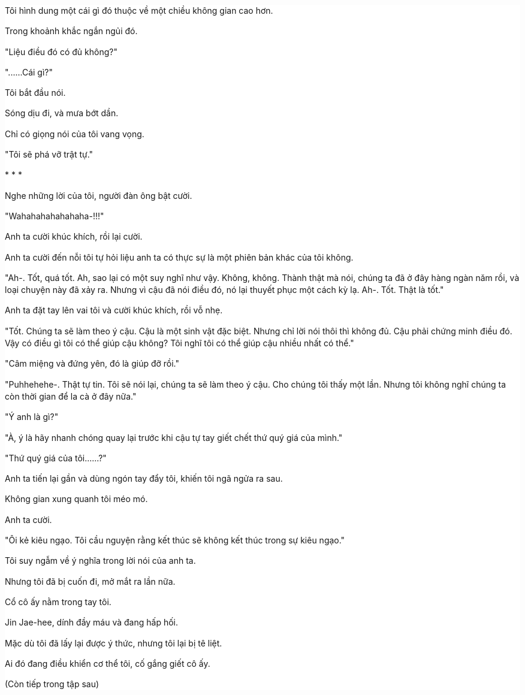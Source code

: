 Tôi hình dung một cái gì đó thuộc về một chiều không gian cao hơn.

Trong khoảnh khắc ngắn ngủi đó.

"Liệu điều đó có đủ không?"

"......Cái gì?"

Tôi bắt đầu nói.

Sóng dịu đi, và mưa bớt dần.

Chỉ có giọng nói của tôi vang vọng.

"Tôi sẽ phá vỡ trật tự."

\* \* \*

Nghe những lời của tôi, người đàn ông bật cười.

"Wahahahahahahaha-!!!"

Anh ta cười khúc khích, rồi lại cười.

Anh ta cười đến nỗi tôi tự hỏi liệu anh ta có thực sự là một phiên bản khác của tôi không.

"Ah-. Tốt, quá tốt. Ah, sao lại có một suy nghĩ như vậy. Không, không. Thành thật mà nói, chúng ta đã ở đây hàng ngàn năm rồi, và loại chuyện này đã xảy ra. Nhưng vì cậu đã nói điều đó, nó lại thuyết phục một cách kỳ lạ. Ah-. Tốt. Thật là tốt."

Anh ta đặt tay lên vai tôi và cười khúc khích, rồi vỗ nhẹ.

"Tốt. Chúng ta sẽ làm theo ý cậu. Cậu là một sinh vật đặc biệt. Nhưng chỉ lời nói thôi thì không đủ. Cậu phải chứng minh điều đó. Vậy có điều gì tôi có thể giúp cậu không? Tôi nghĩ tôi có thể giúp cậu nhiều nhất có thể."

"Câm miệng và đứng yên, đó là giúp đỡ rồi."

"Puhhehehe-. Thật tự tin. Tôi sẽ nói lại, chúng ta sẽ làm theo ý cậu. Cho chúng tôi thấy một lần. Nhưng tôi không nghĩ chúng ta còn thời gian để la cà ở đây nữa."

"Ý anh là gì?"

"À, ý là hãy nhanh chóng quay lại trước khi cậu tự tay giết chết thứ quý giá của mình."

"Thứ quý giá của tôi......?"

Anh ta tiến lại gần và dùng ngón tay đẩy tôi, khiến tôi ngã ngửa ra sau.

Không gian xung quanh tôi méo mó.

Anh ta cười.

"Ôi kẻ kiêu ngạo. Tôi cầu nguyện rằng kết thúc sẽ không kết thúc trong sự kiêu ngạo."

Tôi suy ngẫm về ý nghĩa trong lời nói của anh ta.

Nhưng tôi đã bị cuốn đi, mở mắt ra lần nữa.

Cổ cô ấy nằm trong tay tôi.

Jin Jae-hee, dính đầy máu và đang hấp hối.

Mặc dù tôi đã lấy lại được ý thức, nhưng tôi lại bị tê liệt.

Ai đó đang điều khiển cơ thể tôi, cố gắng giết cô ấy.

(Còn tiếp trong tập sau)